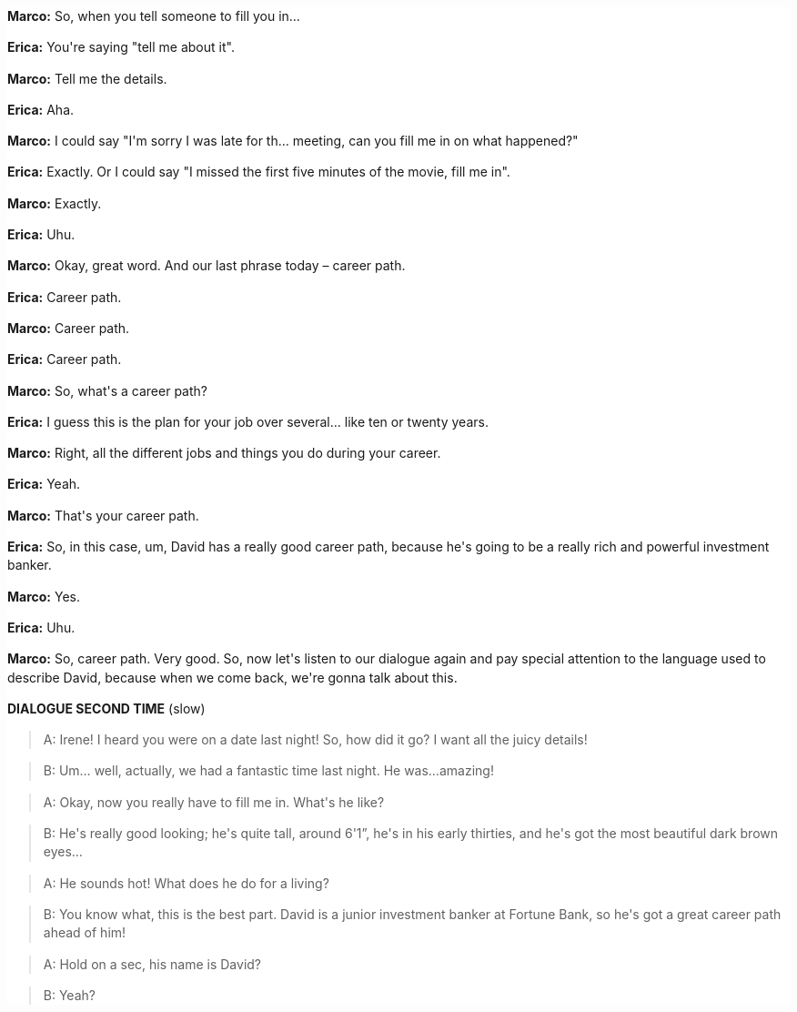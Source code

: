 **Marco:** So, when you tell someone to fill you in… 

**Erica:** You're saying "tell me about it". 

**Marco:** Tell me the details. 

**Erica:** Aha. 

**Marco:** I could say "I'm sorry I was late for th… meeting, can you fill me in on what happened?" 

**Erica:** Exactly. Or I could say "I missed the first five minutes of the movie, fill me in". 

**Marco:** Exactly. 

**Erica:** Uhu. 

**Marco:** Okay, great word. And our last phrase today – career path. 

**Erica:** Career path. 

**Marco:** Career path. 

**Erica:** Career path. 

**Marco:** So, what's a career path? 

**Erica:** I guess this is the plan for your job over several… like ten or twenty years. 

**Marco:** Right, all the different jobs and things you do during your career. 

**Erica:** Yeah. 

**Marco:** That's your career path. 

**Erica:** So, in this case, um, David has a really good career path, because he's going to be a really rich and powerful investment banker. 

**Marco:** Yes. 

**Erica:** Uhu. 

**Marco:** So, career path. Very good. So, now let's listen to our dialogue again and pay special attention to the language used to describe David, because when we come back, we're gonna talk about this. 

**DIALOGUE SECOND TIME** (slow) 

> A: Irene! I heard you were on a date last night! So, how did it go? I want all the juicy details!

> B: Um… well, actually, we had a fantastic time last night. He was…amazing!

> A: Okay, now you really have to fill me in. What's he like?

> B: He's really good looking; he's quite tall, around 6'1”, he's in his early thirties, and he's got the most beautiful dark brown eyes…

> A: He sounds hot! What does he do for a living?

> B: You know what, this is the best part. David is a junior investment banker at Fortune Bank, so he's got a great career path ahead of him!

> A: Hold on a sec, his name is David?

> B: Yeah?
